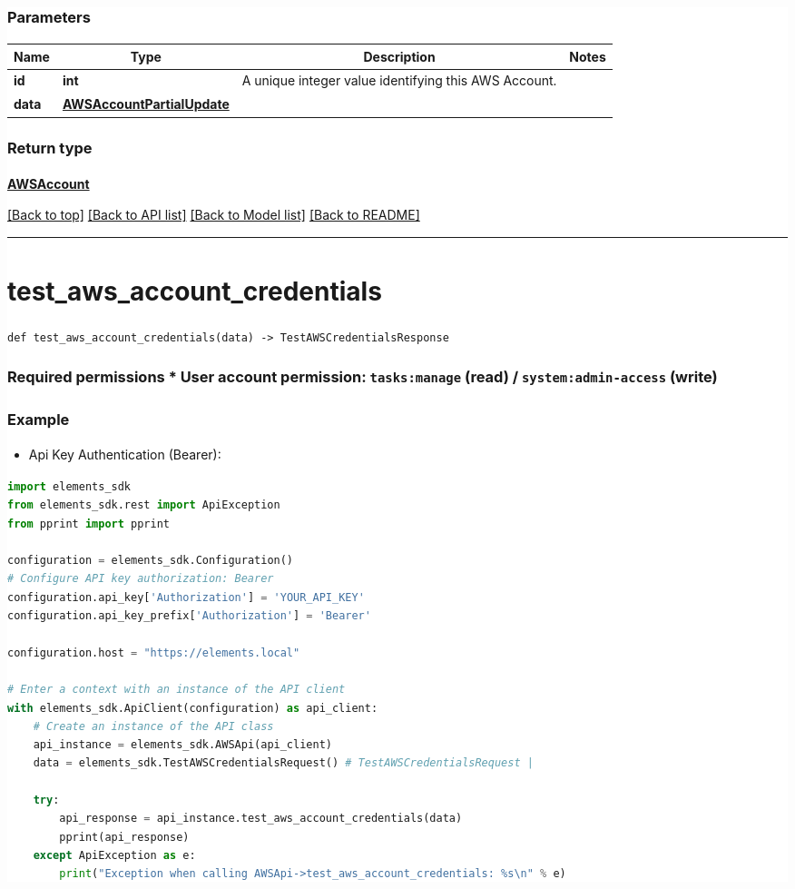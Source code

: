 
### Parameters

Name | Type | Description  | Notes
------------- | ------------- | ------------- | -------------
 **id** | **int**| A unique integer value identifying this AWS Account. | 
 **data** | [**AWSAccountPartialUpdate**](AWSAccountPartialUpdate.md)|  | 

### Return type

[**AWSAccount**](AWSAccount.md)

[[Back to top]](#) [[Back to API list]](../README.md#documentation-for-api-endpoints) [[Back to Model list]](../README.md#documentation-for-models) [[Back to README]](../README.md)


***

# **test_aws_account_credentials**

    def test_aws_account_credentials(data) -> TestAWSCredentialsResponse 



### Required permissions    * User account permission: `tasks:manage` (read) / `system:admin-access` (write) 

### Example

* Api Key Authentication (Bearer):

```python
import elements_sdk
from elements_sdk.rest import ApiException
from pprint import pprint

configuration = elements_sdk.Configuration()
# Configure API key authorization: Bearer
configuration.api_key['Authorization'] = 'YOUR_API_KEY'
configuration.api_key_prefix['Authorization'] = 'Bearer'

configuration.host = "https://elements.local"

# Enter a context with an instance of the API client
with elements_sdk.ApiClient(configuration) as api_client:
    # Create an instance of the API class
    api_instance = elements_sdk.AWSApi(api_client)
    data = elements_sdk.TestAWSCredentialsRequest() # TestAWSCredentialsRequest | 

    try:
        api_response = api_instance.test_aws_account_credentials(data)
        pprint(api_response)
    except ApiException as e:
        print("Exception when calling AWSApi->test_aws_account_credentials: %s\n" % e)
```
